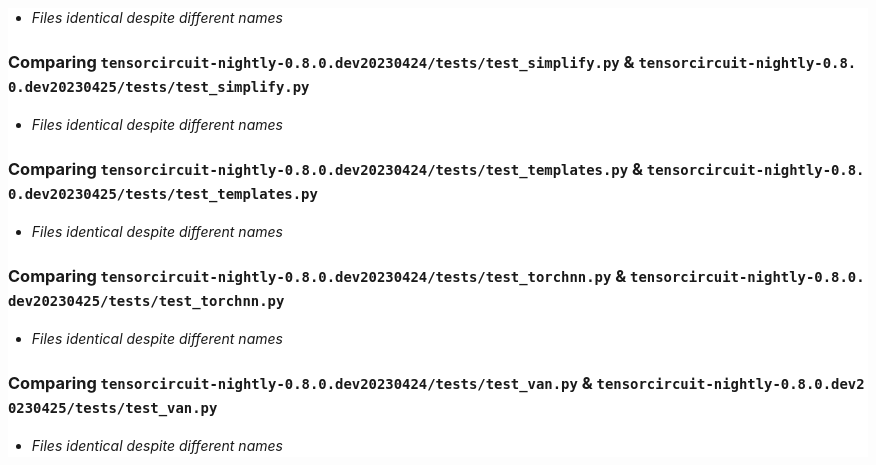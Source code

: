  * *Files identical despite different names*

### Comparing `tensorcircuit-nightly-0.8.0.dev20230424/tests/test_simplify.py` & `tensorcircuit-nightly-0.8.0.dev20230425/tests/test_simplify.py`

 * *Files identical despite different names*

### Comparing `tensorcircuit-nightly-0.8.0.dev20230424/tests/test_templates.py` & `tensorcircuit-nightly-0.8.0.dev20230425/tests/test_templates.py`

 * *Files identical despite different names*

### Comparing `tensorcircuit-nightly-0.8.0.dev20230424/tests/test_torchnn.py` & `tensorcircuit-nightly-0.8.0.dev20230425/tests/test_torchnn.py`

 * *Files identical despite different names*

### Comparing `tensorcircuit-nightly-0.8.0.dev20230424/tests/test_van.py` & `tensorcircuit-nightly-0.8.0.dev20230425/tests/test_van.py`

 * *Files identical despite different names*

